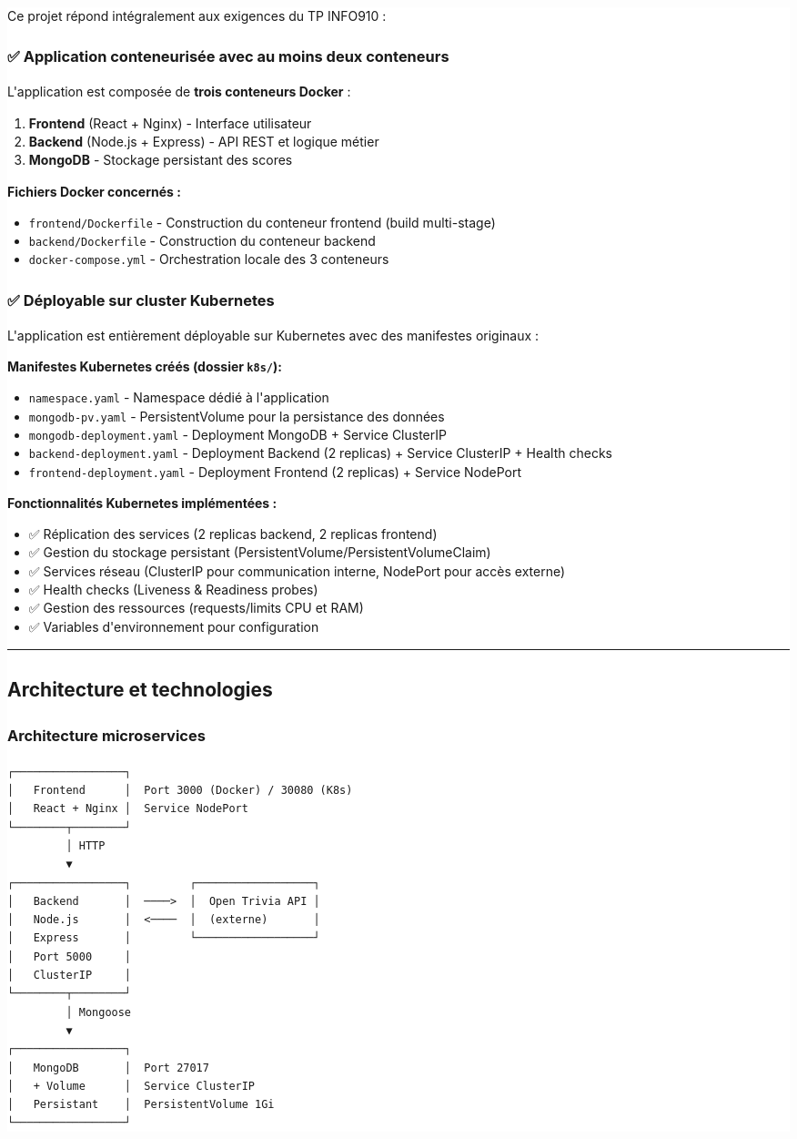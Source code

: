 Ce projet répond intégralement aux exigences du TP INFO910 :

### ✅ Application conteneurisée avec au moins deux conteneurs

L'application est composée de **trois conteneurs Docker** :

1. **Frontend** (React + Nginx) - Interface utilisateur
2. **Backend** (Node.js + Express) - API REST et logique métier
3. **MongoDB** - Stockage persistant des scores

**Fichiers Docker concernés :**
- `frontend/Dockerfile` - Construction du conteneur frontend (build multi-stage)
- `backend/Dockerfile` - Construction du conteneur backend
- `docker-compose.yml` - Orchestration locale des 3 conteneurs

### ✅ Déployable sur cluster Kubernetes

L'application est entièrement déployable sur Kubernetes avec des manifestes originaux :

**Manifestes Kubernetes créés (dossier `k8s/`):**
- `namespace.yaml` - Namespace dédié à l'application
- `mongodb-pv.yaml` - PersistentVolume pour la persistance des données
- `mongodb-deployment.yaml` - Deployment MongoDB + Service ClusterIP
- `backend-deployment.yaml` - Deployment Backend (2 replicas) + Service ClusterIP + Health checks
- `frontend-deployment.yaml` - Deployment Frontend (2 replicas) + Service NodePort

**Fonctionnalités Kubernetes implémentées :**
- ✅ Réplication des services (2 replicas backend, 2 replicas frontend)
- ✅ Gestion du stockage persistant (PersistentVolume/PersistentVolumeClaim)
- ✅ Services réseau (ClusterIP pour communication interne, NodePort pour accès externe)
- ✅ Health checks (Liveness & Readiness probes)
- ✅ Gestion des ressources (requests/limits CPU et RAM)
- ✅ Variables d'environnement pour configuration

---

## Architecture et technologies

### Architecture microservices

```
┌─────────────────┐
│   Frontend      │  Port 3000 (Docker) / 30080 (K8s)
│   React + Nginx │  Service NodePort
└────────┬────────┘
         │ HTTP
         ▼
┌─────────────────┐         ┌──────────────────┐
│   Backend       │  ────>  │  Open Trivia API │
│   Node.js       │  <────  │  (externe)       │
│   Express       │         └──────────────────┘
│   Port 5000     │
│   ClusterIP     │
└────────┬────────┘
         │ Mongoose
         ▼
┌─────────────────┐
│   MongoDB       │  Port 27017
│   + Volume      │  Service ClusterIP
│   Persistant    │  PersistentVolume 1Gi
└─────────────────┘
```
